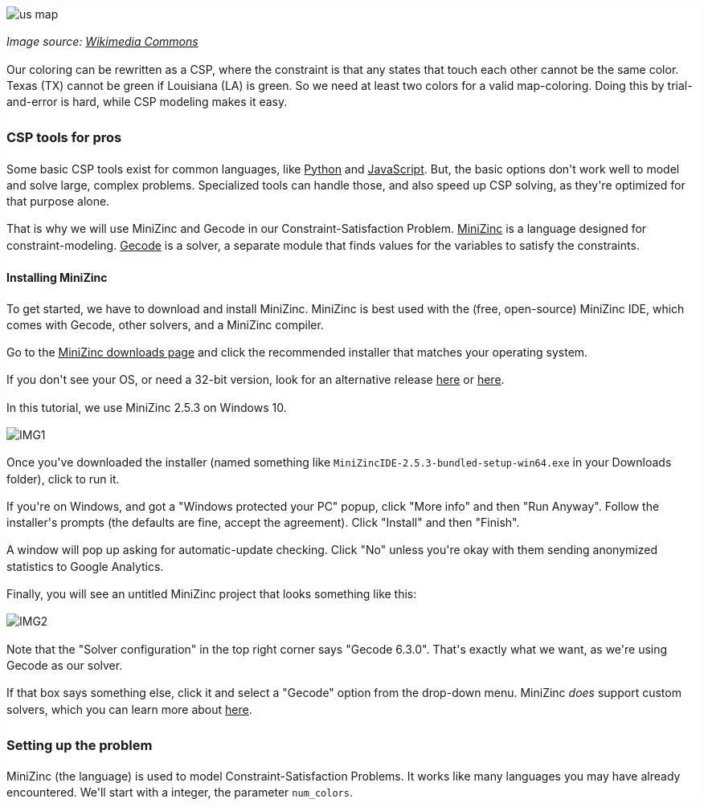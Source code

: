 ![us map](/constraint-satisfaction-minizinc-gecode/United_States_Public_Domain_Map.jpg)

*Image source: [Wikimedia Commons](https://commons.wikimedia.org/wiki/File:United_States_Public_Domain_Map.svg)*

Our coloring can be rewritten as a CSP, where the constraint is that any states that touch each other cannot be the same color. Texas (TX) cannot be green if Louisiana (LA) is green. So we need at least two colors for a valid map-coloring. Doing this by trial-and-error is hard, while CSP modeling makes it easy.

### CSP tools for pros
Some basic CSP tools exist for common languages, like [Python](https://pypi.org/project/python-constraint/) and [JavaScript](http://prajitr.github.io/jusCSP/). But, the basic options don't work well to model and solve large, complex problems. Specialized tools can handle those, and also speed up CSP solving, as they're optimized for that purpose alone.

That is why we will use MiniZinc and Gecode in our Constraint-Satisfaction Problem. [MiniZinc](https://www.minizinc.org/) is a language designed for constraint-modeling. [Gecode](https://www.gecode.org/) is a solver, a separate module that finds values for the variables to satisfy the constraints.

#### Installing MiniZinc
To get started, we have to download and install MiniZinc. MiniZinc is best used with the (free, open-source) MiniZinc IDE, which comes with Gecode, other solvers, and a MiniZinc compiler.

Go to the [MiniZinc downloads page](https://www.minizinc.org/software.html) and click the recommended installer that matches your operating system. 

If you don't see your OS, or need a 32-bit version, look for an alternative release [here](https://www.minizinc.org/ide/) or [here](https://github.com/MiniZinc/MiniZincIDE/releases/). 

In this tutorial, we use MiniZinc 2.5.3 on Windows 10.

![IMG1](/constraint-satisfaction-minizinc-gecode/img1.png)

Once you've downloaded the installer (named something like `MiniZincIDE-2.5.3-bundled-setup-win64.exe` in your Downloads folder), click to run it. 

If you're on Windows, and got a "Windows protected your PC" popup, click "More info" and then "Run Anyway". Follow the installer's prompts (the defaults are fine, accept the agreement). Click "Install" and then "Finish".

A window will pop up asking for automatic-update checking. Click "No" unless you're okay with them sending anonymized statistics to Google Analytics. 

Finally, you will see an untitled MiniZinc project that looks something like this:

![IMG2](/constraint-satisfaction-minizinc-gecode/img2.png)

Note that the "Solver configuration" in the top right corner says "Gecode 6.3.0". That's exactly what we want, as we're using Gecode as our solver. 

If that box says something else, click it and select a "Gecode" option from the drop-down menu. MiniZinc *does* support custom solvers, which you can learn more about [here](https://www.minizinc.org/doc-2.5.3/en/command_line.html#adding-solvers).

### Setting up the problem
MiniZinc (the language) is used to model Constraint-Satisfaction Problems. It works like many languages you may have already encountered. We'll start with a integer, the parameter `num_colors`. 
